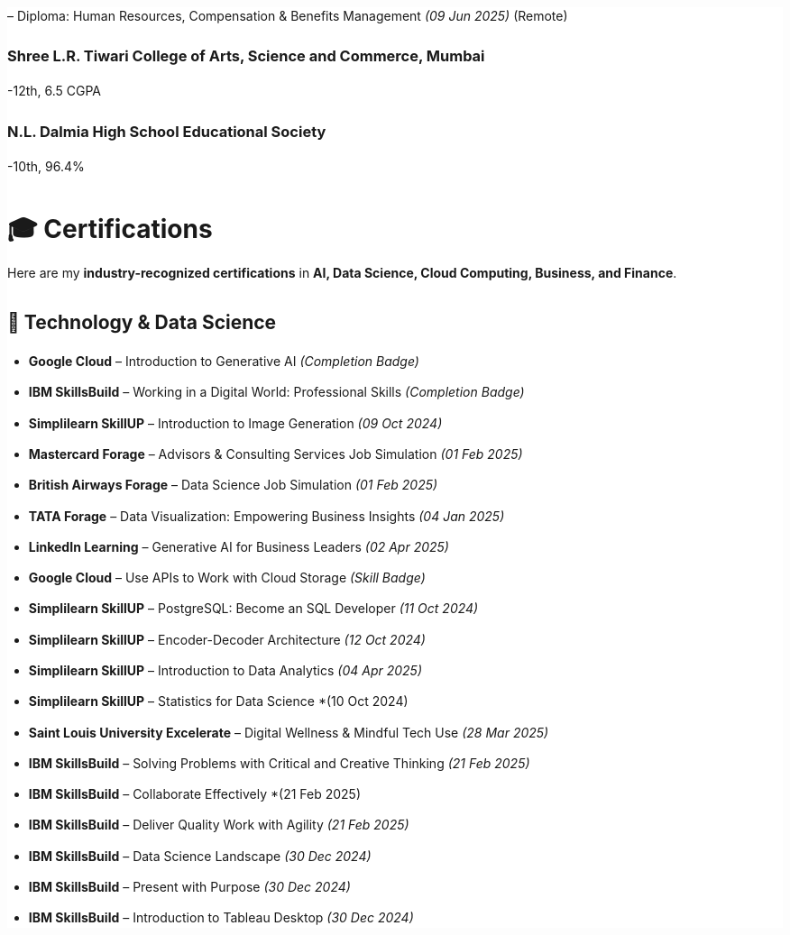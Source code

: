– Diploma: Human Resources, Compensation & Benefits Management *(09 Jun 2025)*
(Remote)

### Shree L.R. Tiwari College of Arts, Science and Commerce, Mumbai

-12th, 6.5 CGPA

### N.L. Dalmia High School Educational Society 

-10th, 96.4%

# 🎓 Certifications

Here are my **industry-recognized certifications** in **AI, Data Science, Cloud Computing, Business, and Finance**.

## 🚀 Technology & Data Science

- **Google Cloud** – Introduction to Generative AI *(Completion Badge)*

- **IBM SkillsBuild** – Working in a Digital World: Professional Skills
*(Completion Badge)*

- **Simplilearn SkillUP** – Introduction to Image
 Generation *(09 Oct 2024)*

- **Mastercard Forage** – Advisors & Consulting Services Job Simulation *(01 Feb 2025)*

- **British Airways Forage** – Data Science Job Simulation *(01 Feb 2025)*

- **TATA Forage** – Data Visualization: Empowering Business Insights *(04 Jan 2025)*

- **LinkedIn Learning** – Generative AI for Business Leaders *(02 Apr 2025)*

- **Google Cloud** – Use APIs to Work with Cloud Storage *(Skill Badge)*

- **Simplilearn SkillUP** – PostgreSQL: Become an SQL Developer *(11 Oct 2024)*

- **Simplilearn SkillUP** – Encoder-Decoder Architecture *(12 Oct 2024)*

- **Simplilearn SkillUP** – Introduction to Data Analytics *(04 Apr 2025)*

- **Simplilearn SkillUP** – Statistics for Data Science *(10 Oct 2024)

- **Saint Louis University Excelerate** – Digital Wellness & Mindful Tech Use *(28 Mar 2025)*

- **IBM SkillsBuild** – Solving Problems with Critical and Creative Thinking *(21 Feb 2025)*

- **IBM SkillsBuild** – Collaborate Effectively *(21 Feb 2025)

- **IBM SkillsBuild** – Deliver Quality Work with Agility *(21 Feb 2025)*

- **IBM SkillsBuild** – Data Science Landscape *(30 Dec 2024)*

- **IBM SkillsBuild** – Present with Purpose *(30 Dec 2024)*

- **IBM SkillsBuild** – Introduction to Tableau Desktop *(30 Dec 2024)*
